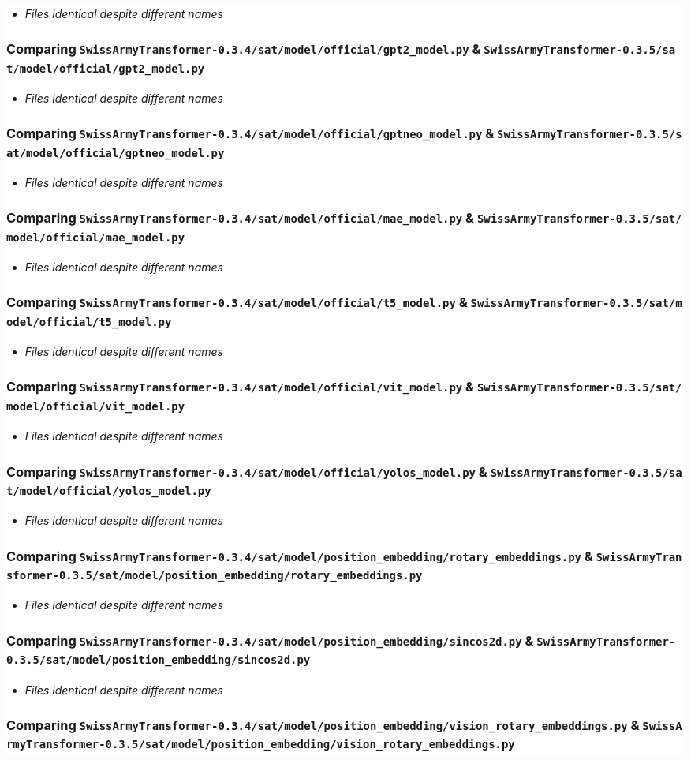  * *Files identical despite different names*

### Comparing `SwissArmyTransformer-0.3.4/sat/model/official/gpt2_model.py` & `SwissArmyTransformer-0.3.5/sat/model/official/gpt2_model.py`

 * *Files identical despite different names*

### Comparing `SwissArmyTransformer-0.3.4/sat/model/official/gptneo_model.py` & `SwissArmyTransformer-0.3.5/sat/model/official/gptneo_model.py`

 * *Files identical despite different names*

### Comparing `SwissArmyTransformer-0.3.4/sat/model/official/mae_model.py` & `SwissArmyTransformer-0.3.5/sat/model/official/mae_model.py`

 * *Files identical despite different names*

### Comparing `SwissArmyTransformer-0.3.4/sat/model/official/t5_model.py` & `SwissArmyTransformer-0.3.5/sat/model/official/t5_model.py`

 * *Files identical despite different names*

### Comparing `SwissArmyTransformer-0.3.4/sat/model/official/vit_model.py` & `SwissArmyTransformer-0.3.5/sat/model/official/vit_model.py`

 * *Files identical despite different names*

### Comparing `SwissArmyTransformer-0.3.4/sat/model/official/yolos_model.py` & `SwissArmyTransformer-0.3.5/sat/model/official/yolos_model.py`

 * *Files identical despite different names*

### Comparing `SwissArmyTransformer-0.3.4/sat/model/position_embedding/rotary_embeddings.py` & `SwissArmyTransformer-0.3.5/sat/model/position_embedding/rotary_embeddings.py`

 * *Files identical despite different names*

### Comparing `SwissArmyTransformer-0.3.4/sat/model/position_embedding/sincos2d.py` & `SwissArmyTransformer-0.3.5/sat/model/position_embedding/sincos2d.py`

 * *Files identical despite different names*

### Comparing `SwissArmyTransformer-0.3.4/sat/model/position_embedding/vision_rotary_embeddings.py` & `SwissArmyTransformer-0.3.5/sat/model/position_embedding/vision_rotary_embeddings.py`

